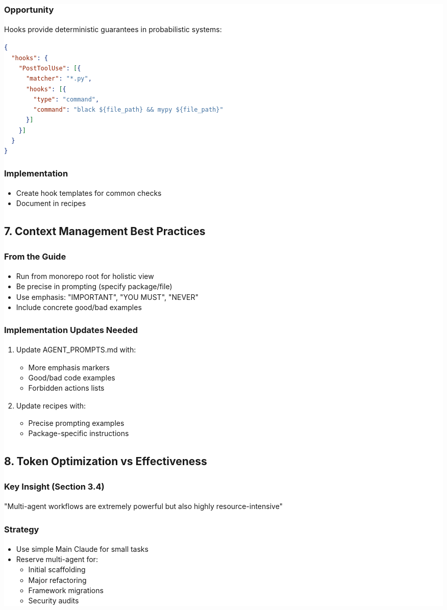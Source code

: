 ### Opportunity
Hooks provide deterministic guarantees in probabilistic systems:

```json
{
  "hooks": {
    "PostToolUse": [{
      "matcher": "*.py",
      "hooks": [{
        "type": "command",
        "command": "black ${file_path} && mypy ${file_path}"
      }]
    }]
  }
}
```

### Implementation
- Create hook templates for common checks
- Document in recipes

## 7. Context Management Best Practices

### From the Guide
- Run from monorepo root for holistic view
- Be precise in prompting (specify package/file)
- Use emphasis: "IMPORTANT", "YOU MUST", "NEVER"
- Include concrete good/bad examples

### Implementation Updates Needed
1. Update AGENT_PROMPTS.md with:
   - More emphasis markers
   - Good/bad code examples
   - Forbidden actions lists

2. Update recipes with:
   - Precise prompting examples
   - Package-specific instructions

## 8. Token Optimization vs Effectiveness

### Key Insight (Section 3.4)
"Multi-agent workflows are extremely powerful but also highly resource-intensive"

### Strategy
- Use simple Main Claude for small tasks
- Reserve multi-agent for:
  - Initial scaffolding
  - Major refactoring
  - Framework migrations
  - Security audits
